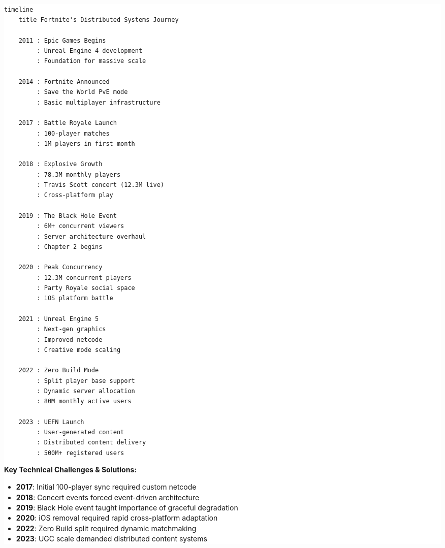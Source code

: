 ```mermaid
timeline
    title Fortnite's Distributed Systems Journey
    
    2011 : Epic Games Begins
         : Unreal Engine 4 development
         : Foundation for massive scale
    
    2014 : Fortnite Announced
         : Save the World PvE mode
         : Basic multiplayer infrastructure
    
    2017 : Battle Royale Launch
         : 100-player matches
         : 1M players in first month
    
    2018 : Explosive Growth
         : 78.3M monthly players
         : Travis Scott concert (12.3M live)
         : Cross-platform play
    
    2019 : The Black Hole Event
         : 6M+ concurrent viewers
         : Server architecture overhaul
         : Chapter 2 begins
    
    2020 : Peak Concurrency
         : 12.3M concurrent players
         : Party Royale social space
         : iOS platform battle
    
    2021 : Unreal Engine 5
         : Next-gen graphics
         : Improved netcode
         : Creative mode scaling
    
    2022 : Zero Build Mode
         : Split player base support
         : Dynamic server allocation
         : 80M monthly active users
    
    2023 : UEFN Launch
         : User-generated content
         : Distributed content delivery
         : 500M+ registered users
```

**Key Technical Challenges & Solutions:**
- **2017**: Initial 100-player sync required custom netcode
- **2018**: Concert events forced event-driven architecture
- **2019**: Black Hole event taught importance of graceful degradation
- **2020**: iOS removal required rapid cross-platform adaptation
- **2022**: Zero Build split required dynamic matchmaking
- **2023**: UGC scale demanded distributed content systems
